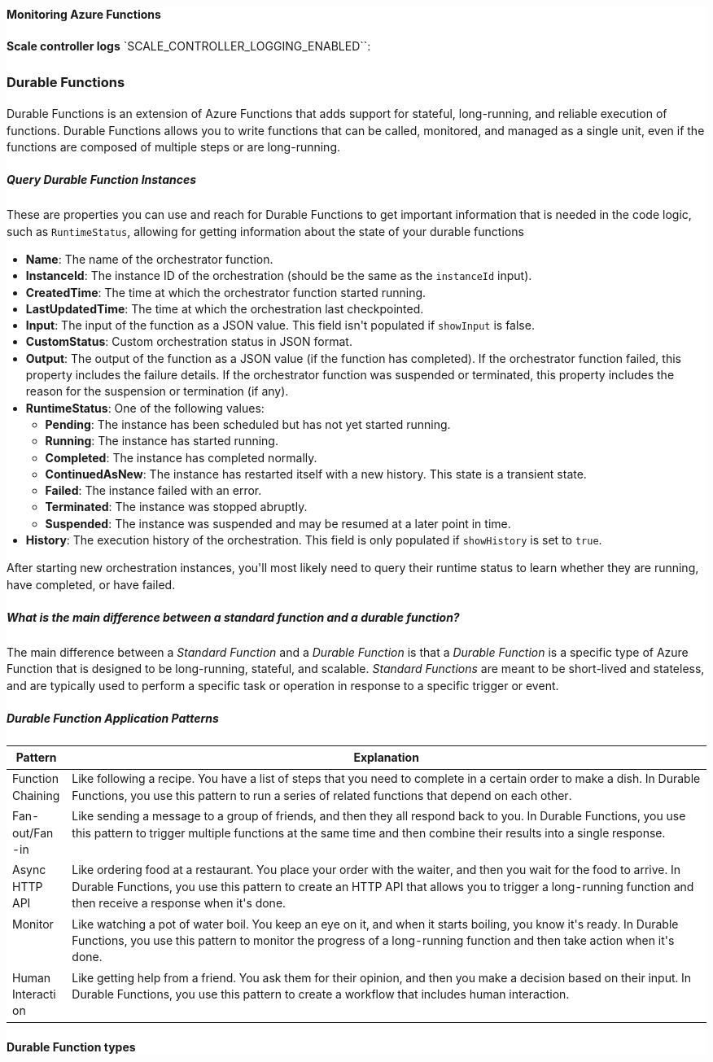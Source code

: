 
#### Monitoring Azure Functions

**Scale controller logs**
`SCALE_CONTROLLER_LOGGING_ENABLED``: 


### Durable Functions
Durable Functions is an extension of Azure Functions that adds support for stateful, long-running, and reliable execution of functions. Durable Functions allows you to write functions that can be called, monitored, and managed as a single unit, even if the functions are composed of multiple steps or are long-running.

##### Query Durable Function Instances
These are properties you can use and reach for Durable Functions to get important information that is needed in the code logic, such as ``RuntimeStatus``, allowing for getting information about the state of your durable functions
- **Name**: The name of the orchestrator function.
- **InstanceId**: The instance ID of the orchestration (should be the same as the `instanceId` input).
- **CreatedTime**: The time at which the orchestrator function started running.
- **LastUpdatedTime**: The time at which the orchestration last checkpointed.
- **Input**: The input of the function as a JSON value. This field isn't populated if `showInput` is false.
- **CustomStatus**: Custom orchestration status in JSON format.
- **Output**: The output of the function as a JSON value (if the function has completed). If the orchestrator function failed, this property includes the failure details. If the orchestrator function was suspended or terminated, this property includes the reason for the suspension or termination (if any).
- **RuntimeStatus**: One of the following values:
    - **Pending**: The instance has been scheduled but has not yet started running.
    - **Running**: The instance has started running.
    - **Completed**: The instance has completed normally.
    - **ContinuedAsNew**: The instance has restarted itself with a new history. This state is a transient state.
    - **Failed**: The instance failed with an error.
    - **Terminated**: The instance was stopped abruptly.
    - **Suspended**: The instance was suspended and may be resumed at a later point in time.
- **History**: The execution history of the orchestration. This field is only populated if `showHistory` is set to `true`.

After starting new orchestration instances, you'll most likely need to query their runtime status to learn whether they are running, have completed, or have failed.

##### What is the main difference between a standard function and a durable function?
The main difference between a  _Standard Function_ and a *Durable Function* is that a _Durable Function_ is a specific type of Azure Function that is designed to be long-running, stateful, and scalable. _Standard Functions_ are meant to be short-lived and stateless, and are typically used to perform a specific task or operation in response to a specific trigger or event.

##### Durable Function Application Patterns
| Pattern           | Explanation                                                                                                                                                                                                                                                                         |
| ----------------- | ----------------------------------------------------------------------------------------------------------------------------------------------------------------------------------------------------------------------------------------------------------------------------------- |
| Function Chaining | Like following a recipe. You have a list of steps that you need to complete in a certain order to make a dish. In Durable Functions, you use this pattern to run a series of related functions that depend on each other.                                                           |
| Fan-out/Fan-in    | Like sending a message to a group of friends, and then they all respond back to you. In Durable Functions, you use this pattern to trigger multiple functions at the same time and then combine their results into a single response.                                               |
| Async HTTP API    | Like ordering food at a restaurant. You place your order with the waiter, and then you wait for the food to arrive. In Durable Functions, you use this pattern to create an HTTP API that allows you to trigger a long-running function and then receive a response when it's done. |
| Monitor           | Like watching a pot of water boil. You keep an eye on it, and when it starts boiling, you know it's ready. In Durable Functions, you use this pattern to monitor the progress of a long-running function and then take action when it's done.                                       |
| Human Interaction | Like getting help from a friend. You ask them for their opinion, and then you make a decision based on their input. In Durable Functions, you use this pattern to create a workflow that includes human interaction.                                                                |
#### Durable Function types
